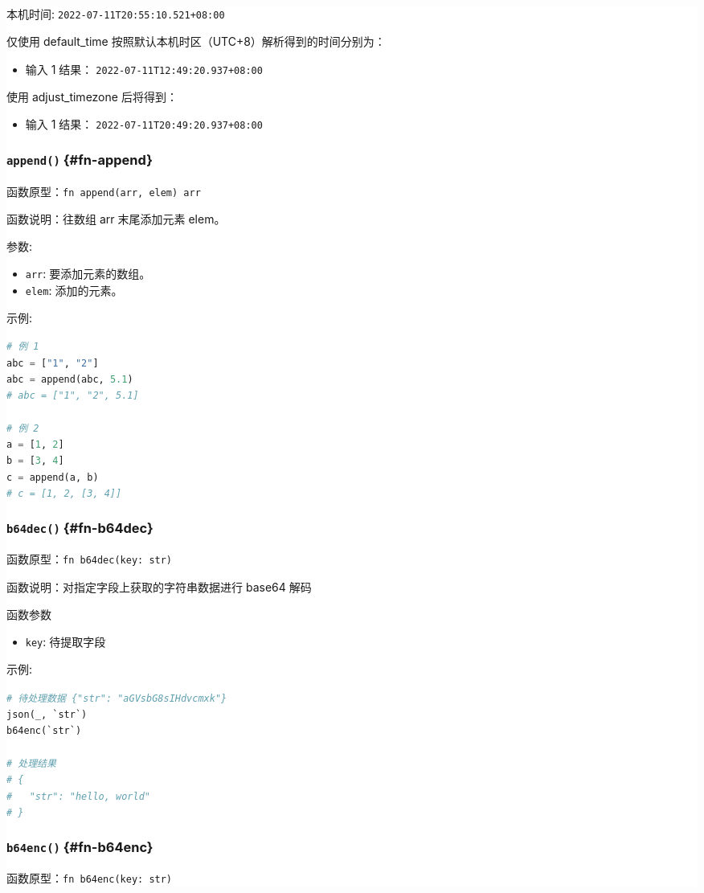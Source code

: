 本机时间: `2022-07-11T20:55:10.521+08:00`

仅使用 default_time 按照默认本机时区（UTC+8）解析得到的时间分别为：
  - 输入 1 结果： `2022-07-11T12:49:20.937+08:00`

使用 adjust_timezone 后将得到：
  - 输入 1 结果： `2022-07-11T20:49:20.937+08:00`
### `append()` {#fn-append}

函数原型：`fn append(arr, elem) arr`

函数说明：往数组 arr 末尾添加元素 elem。

参数:

- `arr`: 要添加元素的数组。
- `elem`: 添加的元素。 

示例:

```python
# 例 1
abc = ["1", "2"]
abc = append(abc, 5.1)
# abc = ["1", "2", 5.1]

# 例 2
a = [1, 2]
b = [3, 4]
c = append(a, b)
# c = [1, 2, [3, 4]]
```
### `b64dec()` {#fn-b64dec}

函数原型：`fn b64dec(key: str)`

函数说明：对指定字段上获取的字符串数据进行 base64 解码

函数参数

- `key`: 待提取字段

示例:

```python
# 待处理数据 {"str": "aGVsbG8sIHdvcmxk"}
json(_, `str`)
b64enc(`str`)

# 处理结果
# {
#   "str": "hello, world"
# }
```
### `b64enc()` {#fn-b64enc}

函数原型：`fn b64enc(key: str)`
